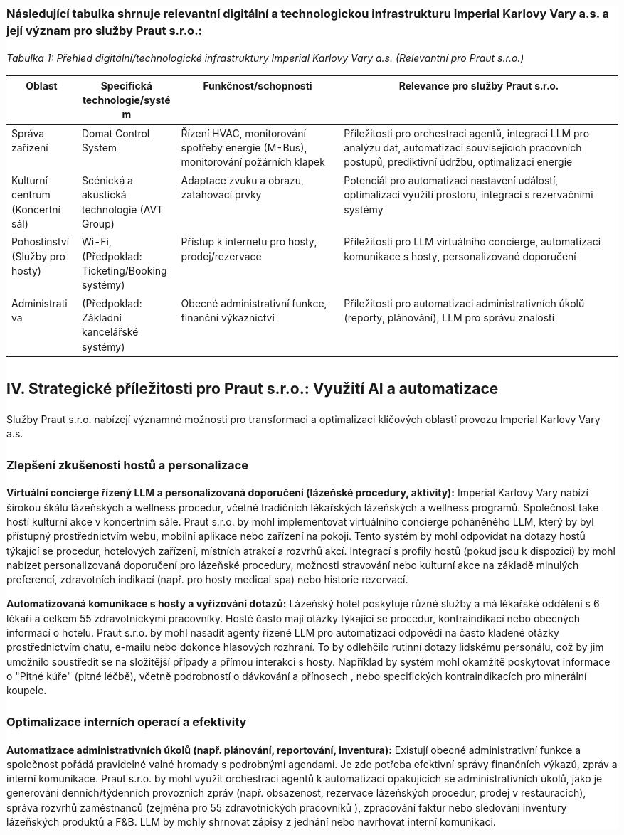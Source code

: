 ### Následující tabulka shrnuje relevantní digitální a technologickou infrastrukturu Imperial Karlovy Vary a.s. a její význam pro služby Praut s.r.o.:

*Tabulka 1: Přehled digitální/technologické infrastruktury Imperial Karlovy Vary a.s. (Relevantní pro Praut s.r.o.)*

| Oblast | Specifická technologie/systém | Funkčnost/schopnosti | Relevance pro služby Praut s.r.o. |
|--------|------------------------------|----------------------|-----------------------------------|
| Správa zařízení | Domat Control System | Řízení HVAC, monitorování spotřeby energie (M-Bus), monitorování požárních klapek | Příležitosti pro orchestraci agentů, integraci LLM pro analýzu dat, automatizaci souvisejících pracovních postupů, prediktivní údržbu, optimalizaci energie |
| Kulturní centrum (Koncertní sál) | Scénická a akustická technologie (AVT Group) | Adaptace zvuku a obrazu, zatahovací prvky | Potenciál pro automatizaci nastavení událostí, optimalizaci využití prostoru, integraci s rezervačními systémy |
| Pohostinství (Služby pro hosty) | Wi-Fi, (Předpoklad: Ticketing/Booking systémy) | Přístup k internetu pro hosty, prodej/rezervace | Příležitosti pro LLM virtuálního concierge, automatizaci komunikace s hosty, personalizované doporučení |
| Administrativa | (Předpoklad: Základní kancelářské systémy) | Obecné administrativní funkce, finanční výkaznictví | Příležitosti pro automatizaci administrativních úkolů (reporty, plánování), LLM pro správu znalostí |

## IV. Strategické příležitosti pro Praut s.r.o.: Využití AI a automatizace

Služby Praut s.r.o. nabízejí významné možnosti pro transformaci a optimalizaci klíčových oblastí provozu Imperial Karlovy Vary a.s.

### Zlepšení zkušenosti hostů a personalizace

**Virtuální concierge řízený LLM a personalizovaná doporučení (lázeňské procedury, aktivity):** Imperial Karlovy Vary nabízí širokou škálu lázeňských a wellness procedur, včetně tradičních lékařských lázeňských a wellness programů. Společnost také hostí kulturní akce v koncertním sále. Praut s.r.o. by mohl implementovat virtuálního concierge poháněného LLM, který by byl přístupný prostřednictvím webu, mobilní aplikace nebo zařízení na pokoji. Tento systém by mohl odpovídat na dotazy hostů týkající se procedur, hotelových zařízení, místních atrakcí a rozvrhů akcí. Integrací s profily hostů (pokud jsou k dispozici) by mohl nabízet personalizovaná doporučení pro lázeňské procedury, možnosti stravování nebo kulturní akce na základě minulých preferencí, zdravotních indikací (např. pro hosty medical spa) nebo historie rezervací.   

**Automatizovaná komunikace s hosty a vyřizování dotazů:** Lázeňský hotel poskytuje různé služby a má lékařské oddělení s 6 lékaři a celkem 55 zdravotnickými pracovníky. Hosté často mají otázky týkající se procedur, kontraindikací nebo obecných informací o hotelu. Praut s.r.o. by mohl nasadit agenty řízené LLM pro automatizaci odpovědí na často kladené otázky prostřednictvím chatu, e-mailu nebo dokonce hlasových rozhraní. To by odlehčilo rutinní dotazy lidskému personálu, což by jim umožnilo soustředit se na složitější případy a přímou interakci s hosty. Například by systém mohl okamžitě poskytovat informace o "Pitné kúře" (pitné léčbě), včetně podrobností o dávkování a přínosech , nebo specifických kontraindikacích pro minerální koupele.   

### Optimalizace interních operací a efektivity

**Automatizace administrativních úkolů (např. plánování, reportování, inventura):** Existují obecné administrativní funkce  a společnost pořádá pravidelné valné hromady s podrobnými agendami. Je zde potřeba efektivní správy finančních výkazů, zpráv a interní komunikace. Praut s.r.o. by mohl využít orchestraci agentů k automatizaci opakujících se administrativních úkolů, jako je generování denních/týdenních provozních zpráv (např. obsazenost, rezervace lázeňských procedur, prodej v restauracích), správa rozvrhů zaměstnanců (zejména pro 55 zdravotnických pracovníků ), zpracování faktur nebo sledování inventury lázeňských produktů a F&B. LLM by mohly shrnovat zápisy z jednání nebo navrhovat interní komunikaci.   
